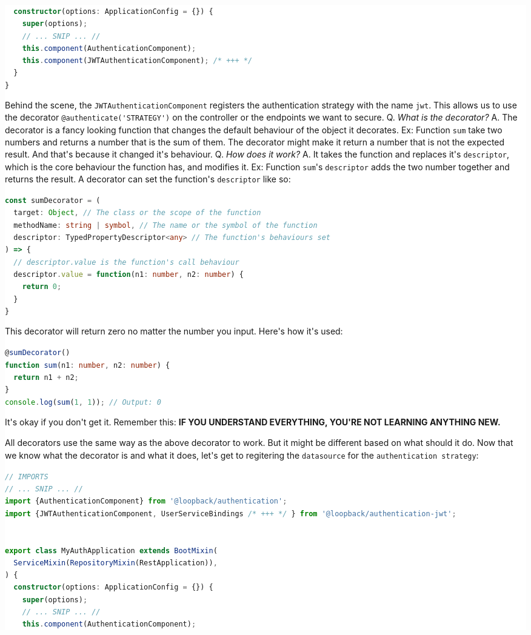   ```ts
    constructor(options: ApplicationConfig = {}) {
      super(options);
      // ... SNIP ... //
      this.component(AuthenticationComponent);
      this.component(JWTAuthenticationComponent); /* +++ */
    }
  }
  ```
  Behind the scene, the `JWTAuthenticationComponent` registers the authentication strategy with the name `jwt`. This allows us to use the decorator `@authenticate('STRATEGY')` on the controller or the endpoints we want to secure.
  Q. *What is the decorator?*
  A. The decorator is a fancy looking function that changes the default behaviour of the object it decorates.
  Ex: Function `sum` take two numbers and returns a number that is the sum of them. The decorator might make it return a number that is not the expected result. And that's because it changed it's behaviour.
  Q. *How does it work?*
  A. It takes the function and replaces it's `descriptor`, which is the core behaviour the function has, and modifies it.
  Ex: Function `sum`'s `descriptor` adds the two number together and returns the result. A decorator can set the function's `descriptor` like so:
  ```ts
  const sumDecorator = (
    target: Object, // The class or the scope of the function
    methodName: string | symbol, // The name or the symbol of the function
    descriptor: TypedPropertyDescriptor<any> // The function's behaviours set
  ) => {
    // descriptor.value is the function's call behaviour
    descriptor.value = function(n1: number, n2: number) {
      return 0;
    }
  }
  ```
  This decorator will return zero no matter the number you input. Here's how it's used:
  ```ts
  @sumDecorator()
  function sum(n1: number, n2: number) {
    return n1 + n2;
  }
  console.log(sum(1, 1)); // Output: 0
  ```
  It's okay if you don't get it. Remember this: **IF YOU UNDERSTAND EVERYTHING, YOU'RE NOT LEARNING ANYTHING NEW.**

  All decorators use the same way as the above decorator to work. But it might be different based on what should it do.
  Now that we know what the decorator is and what it does, let's get to regitering the `datasource` for the `authentication strategy`:
  ```ts
  // IMPORTS
  // ... SNIP ... //
  import {AuthenticationComponent} from '@loopback/authentication';
  import {JWTAuthenticationComponent, UserServiceBindings /* +++ */ } from '@loopback/authentication-jwt';


  export class MyAuthApplication extends BootMixin(
    ServiceMixin(RepositoryMixin(RestApplication)),
  ) {
    constructor(options: ApplicationConfig = {}) {
      super(options);
      // ... SNIP ... //
      this.component(AuthenticationComponent);
  ```